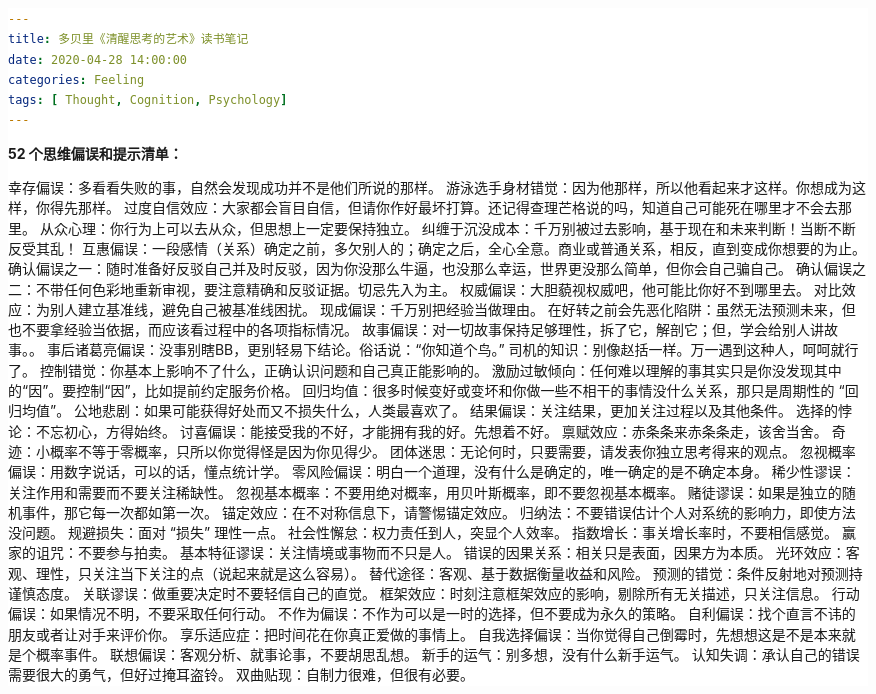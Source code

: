 ```yaml
---
title: 多贝里《清醒思考的艺术》读书笔记
date: 2020-04-28 14:00:00
categories: Feeling
tags: [ Thought, Cognition, Psychology]
---
```


**52 个思维偏误和提示清单：**

幸存偏误：多看看失败的事，自然会发现成功并不是他们所说的那样。
游泳选手身材错觉：因为他那样，所以他看起来才这样。你想成为这样，你得先那样。
过度自信效应：大家都会盲目自信，但请你作好最坏打算。还记得查理芒格说的吗，知道自己可能死在哪里才不会去那里。
从众心理：你行为上可以去从众，但思想上一定要保持独立。
纠缠于沉没成本：千万别被过去影响，基于现在和未来判断！当断不断反受其乱！
互惠偏误：一段感情（关系）确定之前，多欠别人的；确定之后，全心全意。商业或普通关系，相反，直到变成你想要的为止。
确认偏误之一：随时准备好反驳自己并及时反驳，因为你没那么牛逼，也没那么幸运，世界更没那么简单，但你会自己骗自己。
确认偏误之二：不带任何色彩地重新审视，要注意精确和反驳证据。切忌先入为主。
权威偏误：大胆藐视权威吧，他可能比你好不到哪里去。
对比效应：为别人建立基准线，避免自己被基准线困扰。
现成偏误：千万别把经验当做理由。
在好转之前会先恶化陷阱：虽然无法预测未来，但也不要拿经验当依据，而应该看过程中的各项指标情况。
故事偏误：对一切故事保持足够理性，拆了它，解剖它；但，学会给别人讲故事。。
事后诸葛亮偏误：没事别瞎BB，更别轻易下结论。俗话说：“你知道个鸟。”
司机的知识：别像赵括一样。万一遇到这种人，呵呵就行了。
控制错觉：你基本上影响不了什么，正确认识问题和自己真正能影响的。
激励过敏倾向：任何难以理解的事其实只是你没发现其中的“因”。要控制“因”，比如提前约定服务价格。
回归均值：很多时候变好或变坏和你做一些不相干的事情没什么关系，那只是周期性的 “回归均值”。
公地悲剧：如果可能获得好处而又不损失什么，人类最喜欢了。
结果偏误：关注结果，更加关注过程以及其他条件。
选择的悖论：不忘初心，方得始终。
讨喜偏误：能接受我的不好，才能拥有我的好。先想着不好。
禀赋效应：赤条条来赤条条走，该舍当舍。
奇迹：小概率不等于零概率，只所以你觉得怪是因为你见得少。
团体迷思：无论何时，只要需要，请发表你独立思考得来的观点。
忽视概率偏误：用数字说话，可以的话，懂点统计学。
零风险偏误：明白一个道理，没有什么是确定的，唯一确定的是不确定本身。
稀少性谬误：关注作用和需要而不要关注稀缺性。
忽视基本概率：不要用绝对概率，用贝叶斯概率，即不要忽视基本概率。
赌徒谬误：如果是独立的随机事件，那它每一次都如第一次。
锚定效应：在不对称信息下，请警惕锚定效应。
归纳法：不要错误估计个人对系统的影响力，即使方法没问题。
规避损失：面对 “损失” 理性一点。
社会性懈怠：权力责任到人，突显个人效率。
指数增长：事关增长率时，不要相信感觉。
赢家的诅咒：不要参与拍卖。
基本特征谬误：关注情境或事物而不只是人。
错误的因果关系：相关只是表面，因果方为本质。
光环效应：客观、理性，只关注当下关注的点（说起来就是这么容易）。
替代途径：客观、基于数据衡量收益和风险。
预测的错觉：条件反射地对预测持谨慎态度。
关联谬误：做重要决定时不要轻信自己的直觉。
框架效应：时刻注意框架效应的影响，剔除所有无关描述，只关注信息。
行动偏误：如果情况不明，不要采取任何行动。
不作为偏误：不作为可以是一时的选择，但不要成为永久的策略。
自利偏误：找个直言不讳的朋友或者让对手来评价你。
享乐适应症：把时间花在你真正爱做的事情上。
自我选择偏误：当你觉得自己倒霉时，先想想这是不是本来就是个概率事件。
联想偏误：客观分析、就事论事，不要胡思乱想。
新手的运气：别多想，没有什么新手运气。
认知失调：承认自己的错误需要很大的勇气，但好过掩耳盗铃。
双曲贴现：自制力很难，但很有必要。
